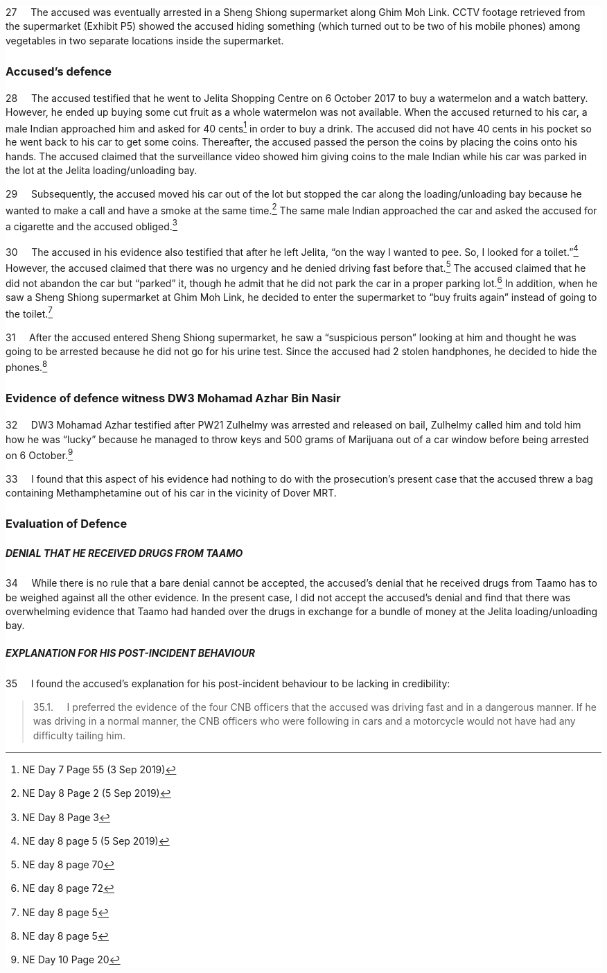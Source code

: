 27     The accused was eventually arrested in a Sheng Shiong supermarket along Ghim Moh Link. CCTV footage retrieved from the supermarket (Exhibit P5) showed the accused hiding something (which turned out to be two of his mobile phones) among vegetables in two separate locations inside the supermarket.

### Accused’s defence

28     The accused testified that he went to Jelita Shopping Centre on 6 October 2017 to buy a watermelon and a watch battery. However, he ended up buying some cut fruit as a whole watermelon was not available. When the accused returned to his car, a male Indian approached him and asked for 40 cents[^13] in order to buy a drink. The accused did not have 40 cents in his pocket so he went back to his car to get some coins. Thereafter, the accused passed the person the coins by placing the coins onto his hands. The accused claimed that the surveillance video showed him giving coins to the male Indian while his car was parked in the lot at the Jelita loading/unloading bay.

29     Subsequently, the accused moved his car out of the lot but stopped the car along the loading/unloading bay because he wanted to make a call and have a smoke at the same time.[^14] The same male Indian approached the car and asked the accused for a cigarette and the accused obliged.[^15]

30     The accused in his evidence also testified that after he left Jelita, “on the way I wanted to pee. So, I looked for a toilet.”[^16] However, the accused claimed that there was no urgency and he denied driving fast before that.[^17] The accused claimed that he did not abandon the car but “parked” it, though he admit that he did not park the car in a proper parking lot.[^18] In addition, when he saw a Sheng Shiong supermarket at Ghim Moh Link, he decided to enter the supermarket to “buy fruits again” instead of going to the toilet.[^19]

31     After the accused entered Sheng Shiong supermarket, he saw a “suspicious person” looking at him and thought he was going to be arrested because he did not go for his urine test. Since the accused had 2 stolen handphones, he decided to hide the phones.[^20]

### Evidence of defence witness DW3 Mohamad Azhar Bin Nasir

32     DW3 Mohamad Azhar testified after PW21 Zulhelmy was arrested and released on bail, Zulhelmy called him and told him how he was “lucky” because he managed to throw keys and 500 grams of Marijuana out of a car window before being arrested on 6 October.[^21]

33     I found that this aspect of his evidence had nothing to do with the prosecution’s present case that the accused threw a bag containing Methamphetamine out of his car in the vicinity of Dover MRT.

### Evaluation of Defence

##### DENIAL THAT HE RECEIVED DRUGS FROM TAAMO

34     While there is no rule that a bare denial cannot be accepted, the accused’s denial that he received drugs from Taamo has to be weighed against all the other evidence. In the present case, I did not accept the accused’s denial and find that there was overwhelming evidence that Taamo had handed over the drugs in exchange for a bundle of money at the Jelita loading/unloading bay.

##### EXPLANATION FOR HIS POST-INCIDENT BEHAVIOUR

35     I found the accused’s explanation for his post-incident behaviour to be lacking in credibility:

> 35.1.     I preferred the evidence of the four CNB officers that the accused was driving fast and in a dangerous manner. If he was driving in a normal manner, the CNB officers who were following in cars and a motorcycle would not have had any difficulty tailing him.


[^1]: NE Day 1 page 7
[^2]: NE, Day 1 page 7-8
[^3]: NE Day 1 page 11
[^4]: NE Day 1 page 14
[^5]: NE day 1 page 16
[^6]: NE Day 1 Page 5
[^7]: Only two of the four officers were able to identify the accused as the person who exited the car, but the defence did not dispute that it was the accused.
[^8]: NE Day 1 page 7
[^9]: NE Day 2 page 50
[^10]: NE Day 2 page 50
[^11]: NE Day 1 page 61
[^12]: NE Day 4 page 16
[^13]: NE Day 7 Page 55 (3 Sep 2019)
[^14]: NE Day 8 Page 2 (5 Sep 2019)
[^15]: NE Day 8 Page 3
[^16]: NE day 8 page 5 (5 Sep 2019)
[^17]: NE day 8 page 70
[^18]: NE day 8 page 72
[^19]: NE day 8 page 5
[^20]: NE day 8 page 5
[^21]: NE Day 10 Page 20
[^22]: NE Day 5 page 46
[^23]: NE day 2 page 58 (29 Jul 2019)
[^24]: NE Day 9 page 13 (6 Sep 2019)
[^25]: NE Day 5 page 66 (7 Aug 2019)
[^26]: NE Day 5 page 65 & 66
[^27]: NE Day 5 page 67
[^28]: NE day 5 at page 80
[^29]: NE Day 5 page 54
[^30]: NE Day 5 page 92-94
[^31]: NE Day 8 page 59
[^32]: NE Day 8 page 58
[^33]: NE Day 5 page 101 at line 13 (Counsel indicated no cross-examination)
[^34]: NE Day 9 page 16
[^35]: NE Day 8 page 58
[^36]: NE Day 8 page 12
[^37]: NE Day 8 page 29
[^38]: NE Day 6 page 24 (Defence cross-exmination of Zulhelmy)
[^39]: NE Day 10 page 11
[^40]: NE Day 10 page 9
[^41]: NE Day 10 page 10
[^42]: NE Day 10 page 9
[^43]: 118.59g (Dover MRT) and 164.53g (City Loft)
[^44]: Pursuant to section 328 CPC, the aggregate sentence of caning is limited to 24 strokes.